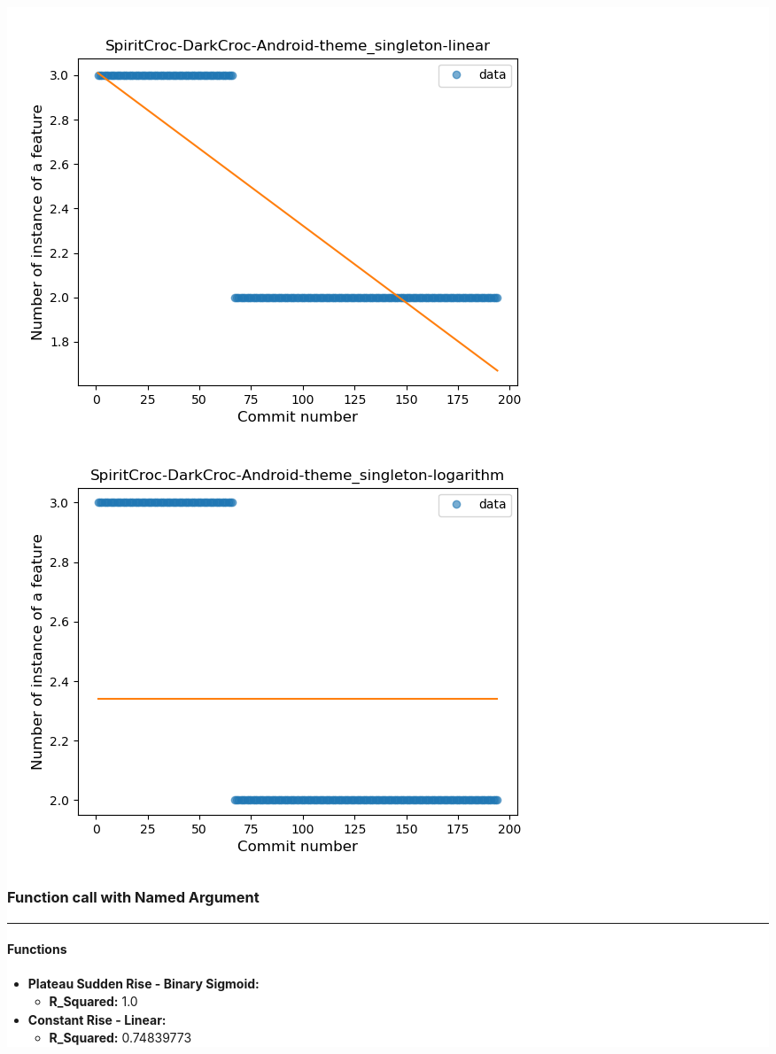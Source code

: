 ![SpiritCroc-DarkCroc-Android-theme T2](../plots/SpiritCroc-DarkCroc-Android-theme_singleton_T2.png)
![SpiritCroc-DarkCroc-Android-theme T6](../plots/SpiritCroc-DarkCroc-Android-theme_singleton_T6.png)
### <a name="func_call_with_named_arg">Function call with Named Argument</a>
----
#### Functions
* **Plateau Sudden Rise - Binary Sigmoid:** ![equation](http://latex.codecogs.com/svg.latex?%5Cfrac%7B1.0%7D%7B1%20&plus;%20%5Cepsilon%5E%28-44.432968%28x%20-61.499983%29%29%7D%20&plus;%201.0)
    * **R_Squared:** 1.0
* **Constant Rise - Linear:** ![equation](http://latex.codecogs.com/svg.latex?0.011694x%20&plus;%200.769193)
    * **R_Squared:** 0.74839773